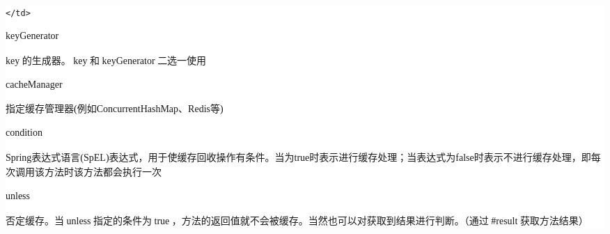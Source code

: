     </td>
   </tr>
   <tr>
    <td style='border-style:solid;border-color:#A3A3A3;border-width:1pt;
    background-color:white;vertical-align:top;width:1.4256in;padding:2.0pt 3.0pt 2.0pt 3.0pt'>
    <p style='font-family:"Comic Sans MS";font-size:10.5pt'>keyGenerator</p>
    </td>
    <td style='border-style:solid;border-color:#A3A3A3;border-width:1pt;
    background-color:white;vertical-align:top;width:5.1236in;padding:2.0pt 3.0pt 2.0pt 3.0pt'>
    <p style='font-size:10.5pt'><span style='font-family:"Comic Sans MS"'>key
    </span><span style='font-family:"Microsoft YaHei UI"'>的生成器。</span><span
    style='font-family:"Comic Sans MS"'> key </span><span style='font-family:
    "Microsoft YaHei UI"'>和</span><span style='font-family:"Comic Sans MS"'>
    keyGenerator </span><span style='font-family:"Microsoft YaHei UI"'>二选一使用</span></p>
    </td>
   </tr>
   <tr>
    <td style='border-style:solid;border-color:#A3A3A3;border-width:1pt;
    background-color:#E7E6E6;vertical-align:top;width:1.4256in;padding:2.0pt 3.0pt 2.0pt 3.0pt'>
    <p style='font-family:"Comic Sans MS";font-size:10.5pt'>cacheManager</p>
    </td>
    <td style='border-style:solid;border-color:#A3A3A3;border-width:1pt;
    background-color:#E7E6E6;vertical-align:top;width:5.1236in;padding:2.0pt 3.0pt 2.0pt 3.0pt'>
    <p style='font-size:10.5pt'><span style='font-family:"Microsoft YaHei UI"'>指定缓存管理器</span><span
    style='font-family:"Comic Sans MS"'>(</span><span style='font-family:"Microsoft YaHei UI"'>例如</span><span
    style='font-family:"Comic Sans MS"'>ConcurrentHashMap</span><span
    style='font-family:"Microsoft YaHei UI"'>、</span><span style='font-family:
    "Comic Sans MS"'>Redis</span><span style='font-family:"Microsoft YaHei UI"'>等</span><span
    style='font-family:"Comic Sans MS"'>)</span></p>
    </td>
   </tr>
   <tr>
    <td style='border-style:solid;border-color:#A3A3A3;border-width:1pt;
    background-color:white;vertical-align:top;width:1.4256in;padding:2.0pt 3.0pt 2.0pt 3.0pt'>
    <p style='font-family:"Comic Sans MS";font-size:10.5pt'>condition</p>
    </td>
    <td style='border-style:solid;border-color:#A3A3A3;border-width:1pt;
    background-color:white;vertical-align:top;width:5.1722in;padding:2.0pt 3.0pt 2.0pt 3.0pt'>
    <p style='font-size:10.5pt'><span style='font-family:"Comic Sans MS"'>Spring</span><span
    style='font-family:"Microsoft YaHei UI"'>表达式语言</span><span
    style='font-family:"Comic Sans MS"'>(SpEL)</span><span style='font-family:
    "Microsoft YaHei UI"'>表达式，用于使缓存回收操作有条件。当为</span><span style='font-family:
    "Comic Sans MS"'>true</span><span style='font-family:"Microsoft YaHei UI"'>时表示进行缓存处理；当表达式为</span><span
    style='font-family:"Comic Sans MS"'>false</span><span style='font-family:
    "Microsoft YaHei UI"'>时表示不进行缓存处理，即每次调用该方法时该方法都会执行一次</span></p>
    </td>
   </tr>
   <tr>
    <td style='border-style:solid;border-color:#A3A3A3;border-width:1pt;
    background-color:#E7E6E6;vertical-align:top;width:1.4256in;padding:2.0pt 3.0pt 2.0pt 3.0pt'>
    <p style='font-family:"Comic Sans MS";font-size:10.5pt'>unless</p>
    </td>
    <td style='border-style:solid;border-color:#A3A3A3;border-width:1pt;
    background-color:#E7E6E6;vertical-align:top;width:5.1319in;padding:2.0pt 3.0pt 2.0pt 3.0pt'>
    <p style='font-size:10.5pt'><span style='font-family:"Microsoft YaHei UI"'>否定缓存。当</span><span
    style='font-family:"Comic Sans MS"'> unless </span><span style='font-family:
    "Microsoft YaHei UI"'>指定的条件为</span><span style='font-family:"Comic Sans MS"'>
    true </span><span style='font-family:"Microsoft YaHei UI"'>，方法的返回值就不会被缓存。当然也可以对获取到结果进行判断。（通过</span><span
    style='font-family:"Comic Sans MS"'> #result </span><span style='font-family:
    "Microsoft YaHei UI"'>获取方法结果）</span></p>
    </td>
